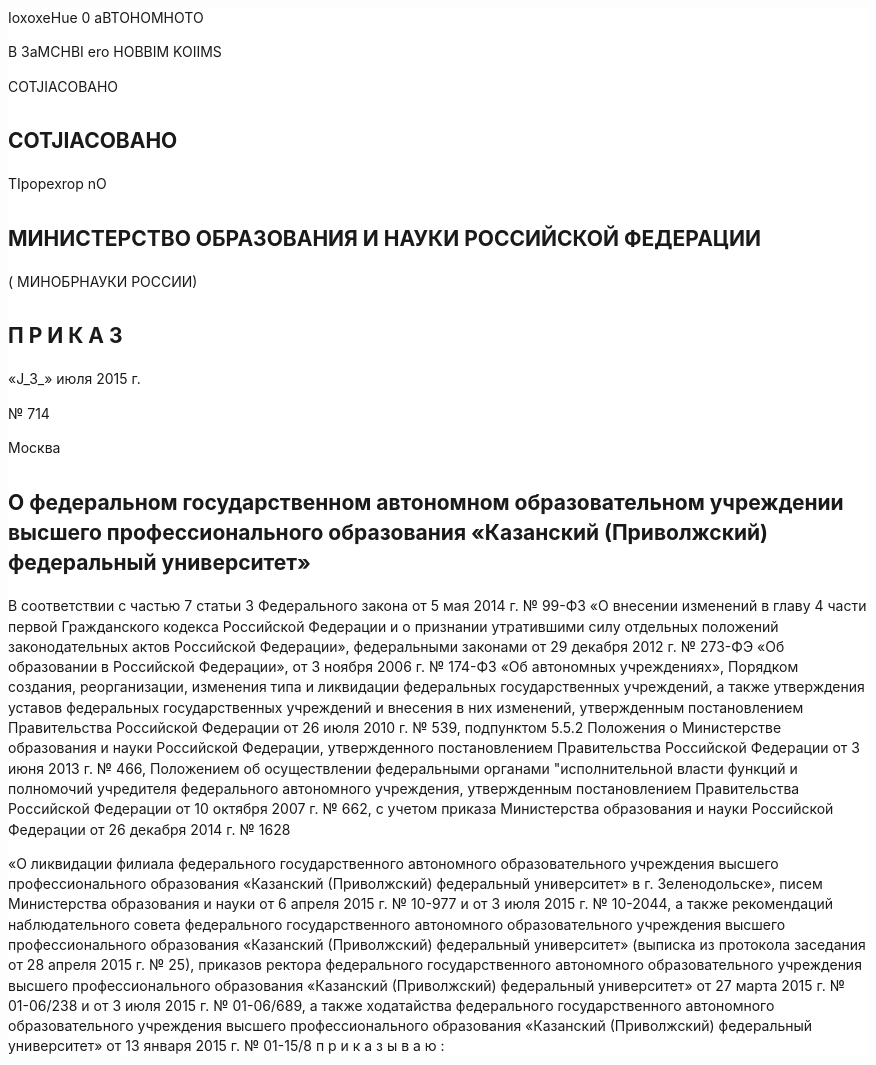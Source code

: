IoxoxeHue 0 aBTOHOMHOTO

B 3aMCHBI ero HOBBIM KOIIMS

COTJIACOBAHO

## COTJIACOBAHO

TIpopexrop nO









## МИНИСТЕРСТВО  ОБРАЗОВАНИЯ  И  НАУКИ РОССИЙСКОЙ ФЕДЕРАЦИИ

( МИНОБРНАУКИ  РОССИИ)

## П Р И К А З

«J\_3\_» июля 2015 г.

№ 714

Москва

## О федеральном государственном автономном  образовательном учреждении высшего профессионального  образования «Казанский (Приволжский) федеральный  университет»

В  соответствии  с  частью  7  статьи  3  Федерального  закона  от  5  мая  2014  г. №  99-ФЗ  «О  внесении  изменений  в  главу  4  части  первой  Гражданского  кодекса Российской  Федерации  и  о  признании  утратившими  силу  отдельных  положений законодательных актов Российской Федерации», федеральными законами от  29  декабря  2012  г.  №  273-ФЭ «Об  образовании  в  Российской Федерации», от 3 ноября  2006 г. №  174-ФЗ  «Об  автономных  учреждениях»,  Порядком  создания, реорганизации, изменения типа и ликвидации федеральных государственных учреждений, а также утверждения уставов федеральных государственных учреждений и внесения в них изменений, утвержденным постановлением Правительства  Российской  Федерации  от 26  июля  2010  г. №  539,  подпунктом  5.5.2 Положения о Министерстве образования и науки Российской Федерации, утвержденного постановлением Правительства Российской Федерации от  3  июня  2013  г.  №  466,  Положением  об  осуществлении  федеральными  органами "исполнительной власти функций и полномочий учредителя федерального автономного учреждения, утвержденным постановлением Правительства Российской Федерации от  10 октября 2007 г. № 662, с учетом приказа  Министерства образования и науки Российской Федерации от 26 декабря 2014 г. № 1628

«О ликвидации филиала федерального государственного автономного образовательного учреждения высшего профессионального  образования  «Казанский (Приволжский) федеральный университет» в г. Зеленодольске», писем Министерства образования и науки от 6 апреля 2015 г. №  10-977 и от 3 июля 2015 г. № 10-2044, а также рекомендаций наблюдательного совета федерального государственного автономного образовательного учреждения высшего профессионального образования «Казанский (Приволжский) федеральный университет» (выписка из протокола заседания от 28 апреля 2015 г. № 25),  приказов ректора федерального  государственного  автономного  образовательного  учреждения высшего  профессионального  образования  «Казанский  (Приволжский)  федеральный университет»  от  27  марта  2015  г.  №  01-06/238  и  от  3  июля  2015  г.  №  01-06/689, а также ходатайства  федерального  государственного  автономного  образовательного учреждения  высшего  профессионального  образования  «Казанский  (Приволжский) федеральный университет» от 13 января 2015 г. № 01-15/8 п р и к а з ы в а ю :
